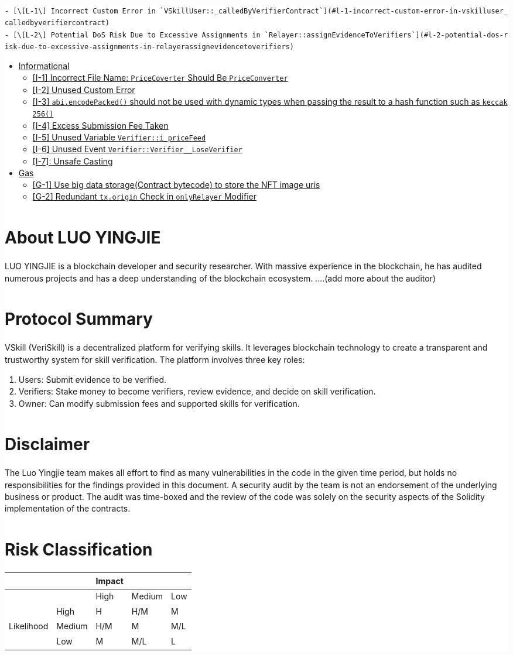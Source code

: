     - [\[L-1\] Incorrect Custom Error in `VSkillUser::_calledByVerifierContract`](#l-1-incorrect-custom-error-in-vskilluser_calledbyverifiercontract)
    - [\[L-2\] Potential DoS Risk Due to Excessive Assignments in `Relayer::assignEvidenceToVerifiers`](#l-2-potential-dos-risk-due-to-excessive-assignments-in-relayerassignevidencetoverifiers)
  - [Informational](#informational)
    - [\[I-1\] Incorrect File Name: `PriceCoverter` Should Be `PriceConverter`](#i-1-incorrect-file-name-pricecoverter-should-be-priceconverter)
    - [\[I-2\] Unused Custom Error](#i-2-unused-custom-error)
    - [\[I-3\] `abi.encodePacked()` should not be used with dynamic types when passing the result to a hash function such as `keccak256()`](#i-3-abiencodepacked-should-not-be-used-with-dynamic-types-when-passing-the-result-to-a-hash-function-such-as-keccak256)
    - [\[I-4\] Excess Submission Fee Taken](#i-4-excess-submission-fee-taken)
    - [\[I-5\] Unused Variable `Verifier::i_priceFeed`](#i-5-unused-variable-verifieri_pricefeed)
    - [\[I-6\] Unused Event `Verifier::Verifier__LoseVerifier`](#i-6-unused-event-verifierverifier__loseverifier)
    - [\[I-7\]: Unsafe Casting](#i-7-unsafe-casting)
  - [Gas](#gas)
    - [\[G-1\] Use big data storage(Contract bytecode) to store the NFT image uris](#g-1-use-big-data-storagecontract-bytecode-to-store-the-nft-image-uris)
    - [\[G-2\] Redundant `tx.origin` Check in `onlyRelayer` Modifier](#g-2-redundant-txorigin-check-in-onlyrelayer-modifier)

# About LUO YINGJIE

LUO YINGJIE is a blockchain developer and security researcher. With massive experience in the blockchain, he has audited numerous projects and has a deep understanding of the blockchain ecosystem. ....(add more about the auditor)

# Protocol Summary

VSkill (VeriSkill) is a decentralized platform for verifying skills. It leverages blockchain technology to create a transparent and trustworthy system for skill verification. The platform involves three key roles:

1. Users: Submit evidence to be verified.
2. Verifiers: Stake money to become verifiers, review evidence, and decide on skill verification.
3. Owner: Can modify submission fees and supported skills for verification.

# Disclaimer

The Luo Yingjie team makes all effort to find as many vulnerabilities in the code in the given time period, but holds no responsibilities for the findings provided in this document. A security audit by the team is not an endorsement of the underlying business or product. The audit was time-boxed and the review of the code was solely on the security aspects of the Solidity implementation of the contracts.

# Risk Classification

|            |        | Impact |        |     |
| ---------- | ------ | ------ | ------ | --- |
|            |        | High   | Medium | Low |
|            | High   | H      | H/M    | M   |
| Likelihood | Medium | H/M    | M      | M/L |
|            | Low    | M      | M/L    | L   |
